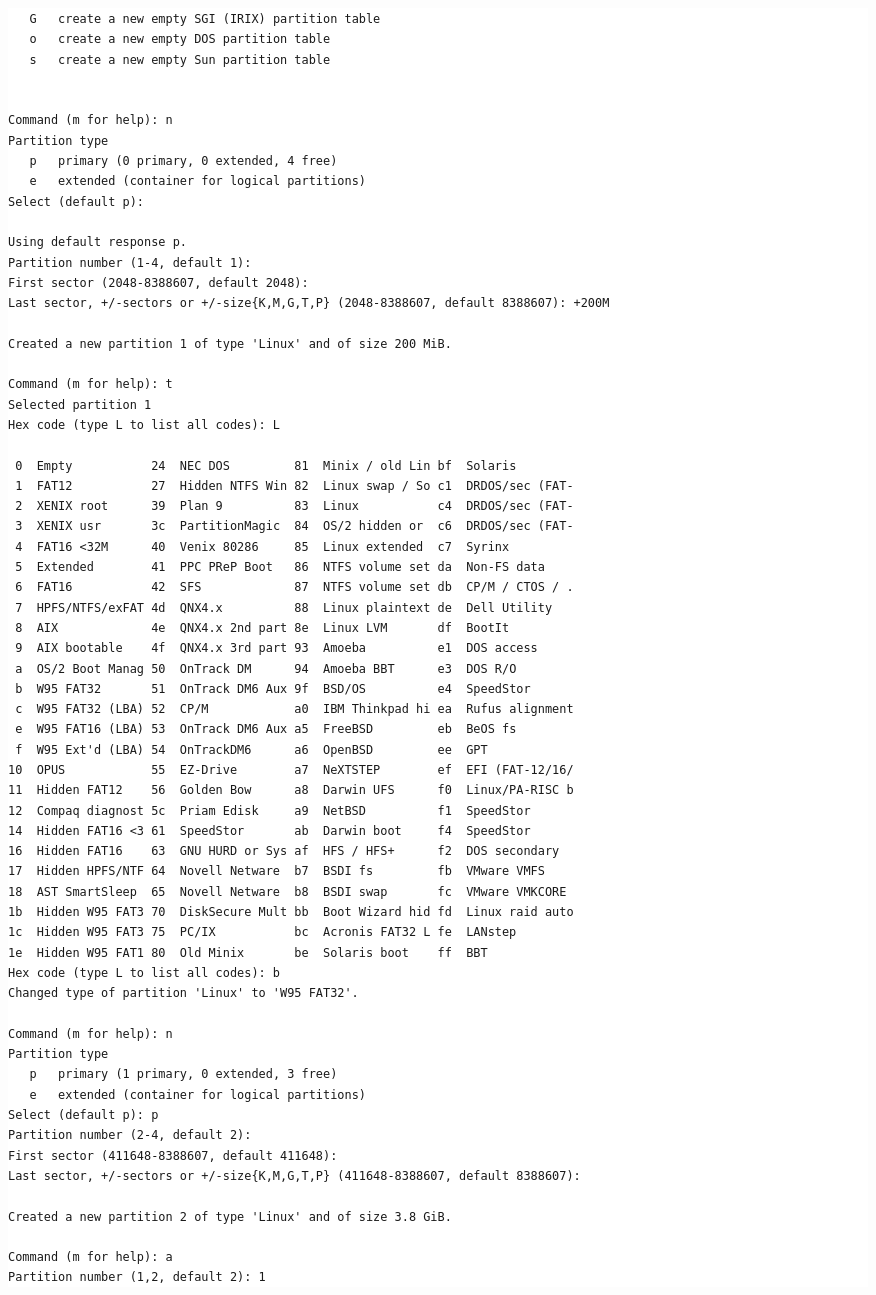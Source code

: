 ```
   G   create a new empty SGI (IRIX) partition table
   o   create a new empty DOS partition table
   s   create a new empty Sun partition table


Command (m for help): n
Partition type
   p   primary (0 primary, 0 extended, 4 free)
   e   extended (container for logical partitions)
Select (default p): 

Using default response p.
Partition number (1-4, default 1): 
First sector (2048-8388607, default 2048): 
Last sector, +/-sectors or +/-size{K,M,G,T,P} (2048-8388607, default 8388607): +200M

Created a new partition 1 of type 'Linux' and of size 200 MiB.

Command (m for help): t
Selected partition 1
Hex code (type L to list all codes): L

 0  Empty           24  NEC DOS         81  Minix / old Lin bf  Solaris        
 1  FAT12           27  Hidden NTFS Win 82  Linux swap / So c1  DRDOS/sec (FAT-
 2  XENIX root      39  Plan 9          83  Linux           c4  DRDOS/sec (FAT-
 3  XENIX usr       3c  PartitionMagic  84  OS/2 hidden or  c6  DRDOS/sec (FAT-
 4  FAT16 <32M      40  Venix 80286     85  Linux extended  c7  Syrinx         
 5  Extended        41  PPC PReP Boot   86  NTFS volume set da  Non-FS data    
 6  FAT16           42  SFS             87  NTFS volume set db  CP/M / CTOS / .
 7  HPFS/NTFS/exFAT 4d  QNX4.x          88  Linux plaintext de  Dell Utility   
 8  AIX             4e  QNX4.x 2nd part 8e  Linux LVM       df  BootIt         
 9  AIX bootable    4f  QNX4.x 3rd part 93  Amoeba          e1  DOS access     
 a  OS/2 Boot Manag 50  OnTrack DM      94  Amoeba BBT      e3  DOS R/O        
 b  W95 FAT32       51  OnTrack DM6 Aux 9f  BSD/OS          e4  SpeedStor      
 c  W95 FAT32 (LBA) 52  CP/M            a0  IBM Thinkpad hi ea  Rufus alignment
 e  W95 FAT16 (LBA) 53  OnTrack DM6 Aux a5  FreeBSD         eb  BeOS fs        
 f  W95 Ext'd (LBA) 54  OnTrackDM6      a6  OpenBSD         ee  GPT            
10  OPUS            55  EZ-Drive        a7  NeXTSTEP        ef  EFI (FAT-12/16/
11  Hidden FAT12    56  Golden Bow      a8  Darwin UFS      f0  Linux/PA-RISC b
12  Compaq diagnost 5c  Priam Edisk     a9  NetBSD          f1  SpeedStor      
14  Hidden FAT16 <3 61  SpeedStor       ab  Darwin boot     f4  SpeedStor      
16  Hidden FAT16    63  GNU HURD or Sys af  HFS / HFS+      f2  DOS secondary  
17  Hidden HPFS/NTF 64  Novell Netware  b7  BSDI fs         fb  VMware VMFS    
18  AST SmartSleep  65  Novell Netware  b8  BSDI swap       fc  VMware VMKCORE 
1b  Hidden W95 FAT3 70  DiskSecure Mult bb  Boot Wizard hid fd  Linux raid auto
1c  Hidden W95 FAT3 75  PC/IX           bc  Acronis FAT32 L fe  LANstep        
1e  Hidden W95 FAT1 80  Old Minix       be  Solaris boot    ff  BBT            
Hex code (type L to list all codes): b
Changed type of partition 'Linux' to 'W95 FAT32'.

Command (m for help): n
Partition type
   p   primary (1 primary, 0 extended, 3 free)
   e   extended (container for logical partitions)
Select (default p): p
Partition number (2-4, default 2): 
First sector (411648-8388607, default 411648): 
Last sector, +/-sectors or +/-size{K,M,G,T,P} (411648-8388607, default 8388607): 

Created a new partition 2 of type 'Linux' and of size 3.8 GiB.

Command (m for help): a
Partition number (1,2, default 2): 1
```